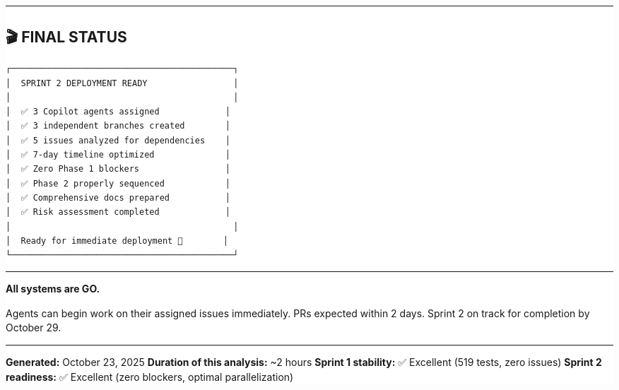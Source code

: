 ______________________________________________________________________

## 🎬 FINAL STATUS

```
┌────────────────────────────────────────────┐
│  SPRINT 2 DEPLOYMENT READY                 │
│                                            │
│  ✅ 3 Copilot agents assigned             │
│  ✅ 3 independent branches created        │
│  ✅ 5 issues analyzed for dependencies    │
│  ✅ 7-day timeline optimized              │
│  ✅ Zero Phase 1 blockers                 │
│  ✅ Phase 2 properly sequenced            │
│  ✅ Comprehensive docs prepared           │
│  ✅ Risk assessment completed             │
│                                            │
│  Ready for immediate deployment 🚀        │
└────────────────────────────────────────────┘
```

______________________________________________________________________

**All systems are GO.**

Agents can begin work on their assigned issues immediately. PRs expected within 2 days. Sprint 2 on track for completion by October 29.

______________________________________________________________________

**Generated:** October 23, 2025
**Duration of this analysis:** ~2 hours
**Sprint 1 stability:** ✅ Excellent (519 tests, zero issues)
**Sprint 2 readiness:** ✅ Excellent (zero blockers, optimal parallelization)
